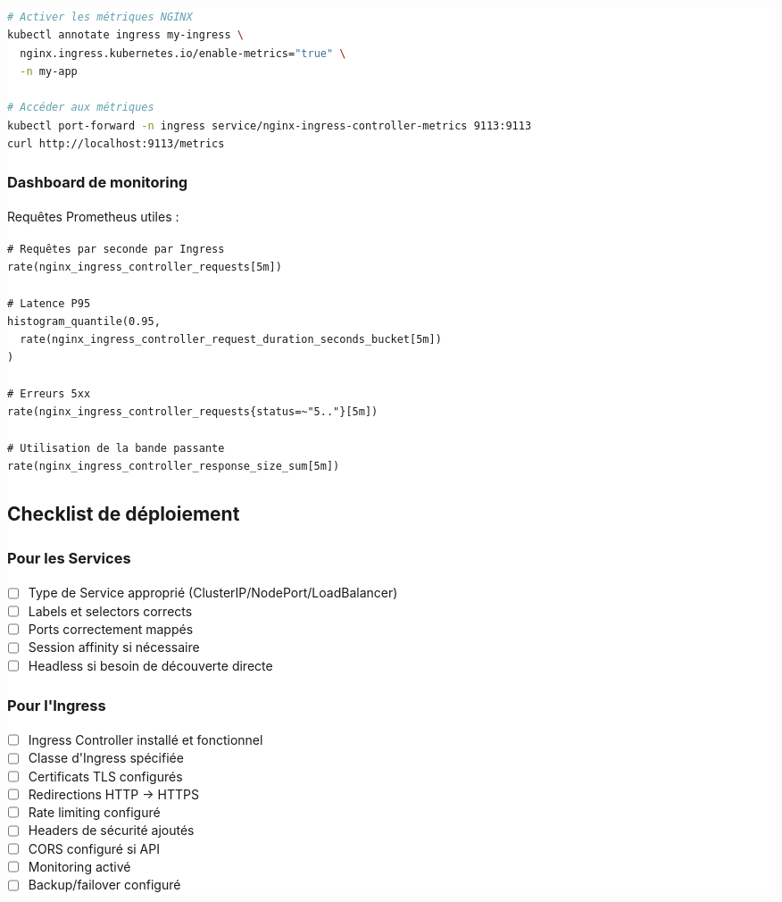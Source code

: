 ```bash
# Activer les métriques NGINX
kubectl annotate ingress my-ingress \
  nginx.ingress.kubernetes.io/enable-metrics="true" \
  -n my-app

# Accéder aux métriques
kubectl port-forward -n ingress service/nginx-ingress-controller-metrics 9113:9113
curl http://localhost:9113/metrics
```

### Dashboard de monitoring

Requêtes Prometheus utiles :
```promql
# Requêtes par seconde par Ingress
rate(nginx_ingress_controller_requests[5m])

# Latence P95
histogram_quantile(0.95,
  rate(nginx_ingress_controller_request_duration_seconds_bucket[5m])
)

# Erreurs 5xx
rate(nginx_ingress_controller_requests{status=~"5.."}[5m])

# Utilisation de la bande passante
rate(nginx_ingress_controller_response_size_sum[5m])
```

## Checklist de déploiement

### Pour les Services

- [ ] Type de Service approprié (ClusterIP/NodePort/LoadBalancer)
- [ ] Labels et selectors corrects
- [ ] Ports correctement mappés
- [ ] Session affinity si nécessaire
- [ ] Headless si besoin de découverte directe

### Pour l'Ingress

- [ ] Ingress Controller installé et fonctionnel
- [ ] Classe d'Ingress spécifiée
- [ ] Certificats TLS configurés
- [ ] Redirections HTTP → HTTPS
- [ ] Rate limiting configuré
- [ ] Headers de sécurité ajoutés
- [ ] CORS configuré si API
- [ ] Monitoring activé
- [ ] Backup/failover configuré

